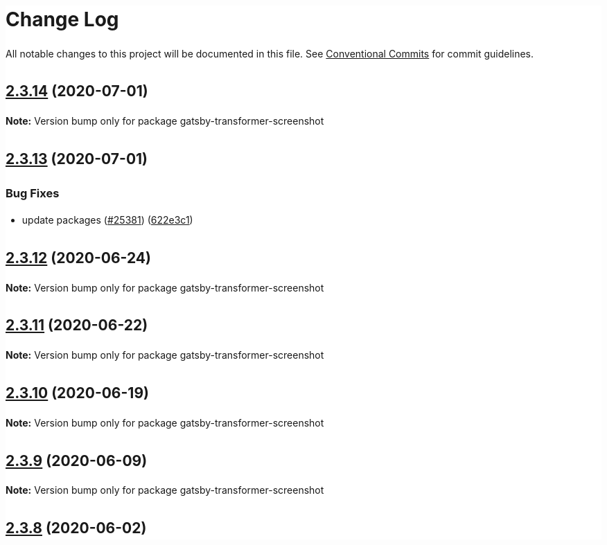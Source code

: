 # Change Log

All notable changes to this project will be documented in this file.
See [Conventional Commits](https://conventionalcommits.org) for commit guidelines.

## [2.3.14](https://github.com/gatsbyjs/gatsby/compare/gatsby-transformer-screenshot@2.3.13...gatsby-transformer-screenshot@2.3.14) (2020-07-01)

**Note:** Version bump only for package gatsby-transformer-screenshot

## [2.3.13](https://github.com/gatsbyjs/gatsby/compare/gatsby-transformer-screenshot@2.3.12...gatsby-transformer-screenshot@2.3.13) (2020-07-01)

### Bug Fixes

- update packages ([#25381](https://github.com/gatsbyjs/gatsby/issues/25381)) ([622e3c1](https://github.com/gatsbyjs/gatsby/commit/622e3c1))

## [2.3.12](https://github.com/gatsbyjs/gatsby/compare/gatsby-transformer-screenshot@2.3.11...gatsby-transformer-screenshot@2.3.12) (2020-06-24)

**Note:** Version bump only for package gatsby-transformer-screenshot

## [2.3.11](https://github.com/gatsbyjs/gatsby/compare/gatsby-transformer-screenshot@2.3.10...gatsby-transformer-screenshot@2.3.11) (2020-06-22)

**Note:** Version bump only for package gatsby-transformer-screenshot

## [2.3.10](https://github.com/gatsbyjs/gatsby/compare/gatsby-transformer-screenshot@2.3.9...gatsby-transformer-screenshot@2.3.10) (2020-06-19)

**Note:** Version bump only for package gatsby-transformer-screenshot

## [2.3.9](https://github.com/gatsbyjs/gatsby/compare/gatsby-transformer-screenshot@2.3.8...gatsby-transformer-screenshot@2.3.9) (2020-06-09)

**Note:** Version bump only for package gatsby-transformer-screenshot

## [2.3.8](https://github.com/gatsbyjs/gatsby/compare/gatsby-transformer-screenshot@2.3.7...gatsby-transformer-screenshot@2.3.8) (2020-06-02)
